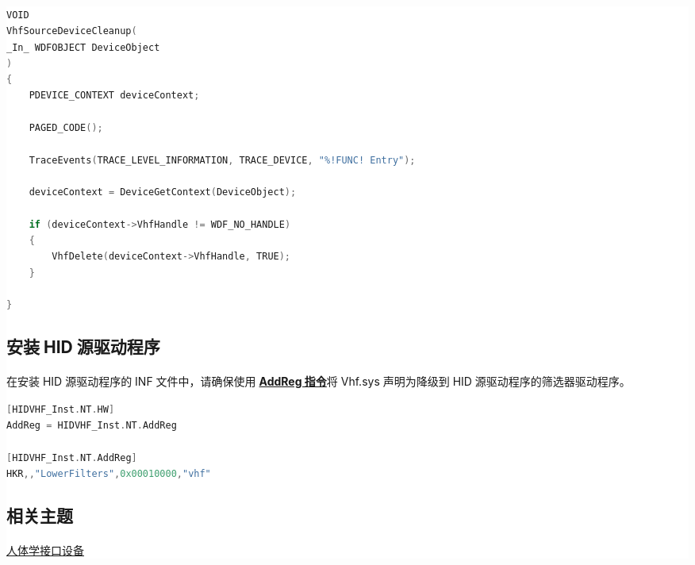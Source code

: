 ```cpp
VOID
VhfSourceDeviceCleanup(
_In_ WDFOBJECT DeviceObject
)
{
    PDEVICE_CONTEXT deviceContext;

    PAGED_CODE();

    TraceEvents(TRACE_LEVEL_INFORMATION, TRACE_DEVICE, "%!FUNC! Entry");

    deviceContext = DeviceGetContext(DeviceObject);

    if (deviceContext->VhfHandle != WDF_NO_HANDLE)
    {
        VhfDelete(deviceContext->VhfHandle, TRUE);
    }

}
```

## <a name="install-the-hid-source-driver"></a>安装 HID 源驱动程序

在安装 HID 源驱动程序的 INF 文件中，请确保使用 [**AddReg 指令**](../install/inf-addreg-directive.md)将 Vhf.sys 声明为降级到 HID 源驱动程序的筛选器驱动程序。

```cpp
[HIDVHF_Inst.NT.HW]
AddReg = HIDVHF_Inst.NT.AddReg

[HIDVHF_Inst.NT.AddReg]
HKR,,"LowerFilters",0x00010000,"vhf"
```

## <a name="related-topics"></a>相关主题
[人体学接口设备](https://developer.microsoft.com/windows/hardware)